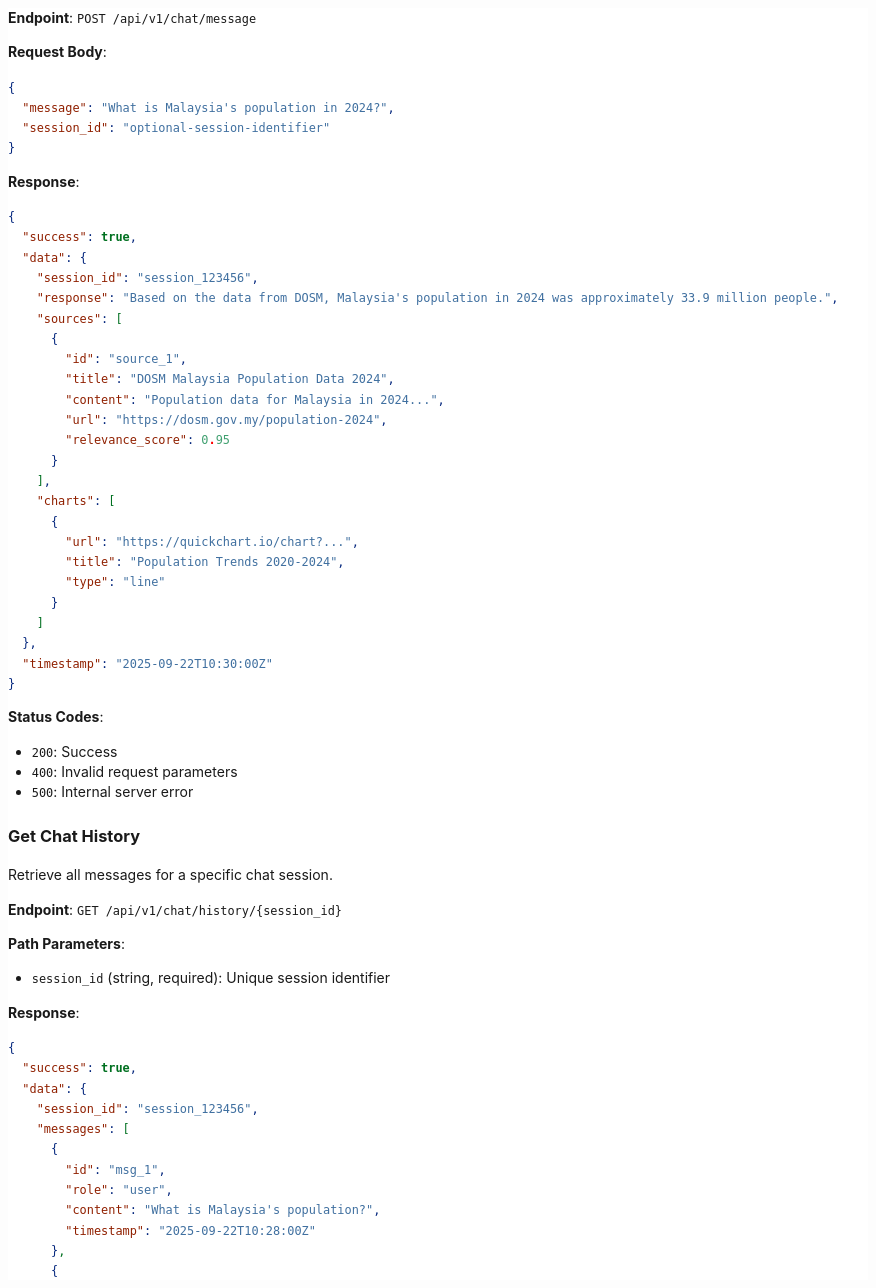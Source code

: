 **Endpoint**: `POST /api/v1/chat/message`

**Request Body**:
```json
{
  "message": "What is Malaysia's population in 2024?",
  "session_id": "optional-session-identifier"
}
```

**Response**:
```json
{
  "success": true,
  "data": {
    "session_id": "session_123456",
    "response": "Based on the data from DOSM, Malaysia's population in 2024 was approximately 33.9 million people.",
    "sources": [
      {
        "id": "source_1",
        "title": "DOSM Malaysia Population Data 2024",
        "content": "Population data for Malaysia in 2024...",
        "url": "https://dosm.gov.my/population-2024",
        "relevance_score": 0.95
      }
    ],
    "charts": [
      {
        "url": "https://quickchart.io/chart?...",
        "title": "Population Trends 2020-2024",
        "type": "line"
      }
    ]
  },
  "timestamp": "2025-09-22T10:30:00Z"
}
```

**Status Codes**:
- `200`: Success
- `400`: Invalid request parameters
- `500`: Internal server error

### Get Chat History

Retrieve all messages for a specific chat session.

**Endpoint**: `GET /api/v1/chat/history/{session_id}`

**Path Parameters**:
- `session_id` (string, required): Unique session identifier

**Response**:
```json
{
  "success": true,
  "data": {
    "session_id": "session_123456",
    "messages": [
      {
        "id": "msg_1",
        "role": "user",
        "content": "What is Malaysia's population?",
        "timestamp": "2025-09-22T10:28:00Z"
      },
      {
```